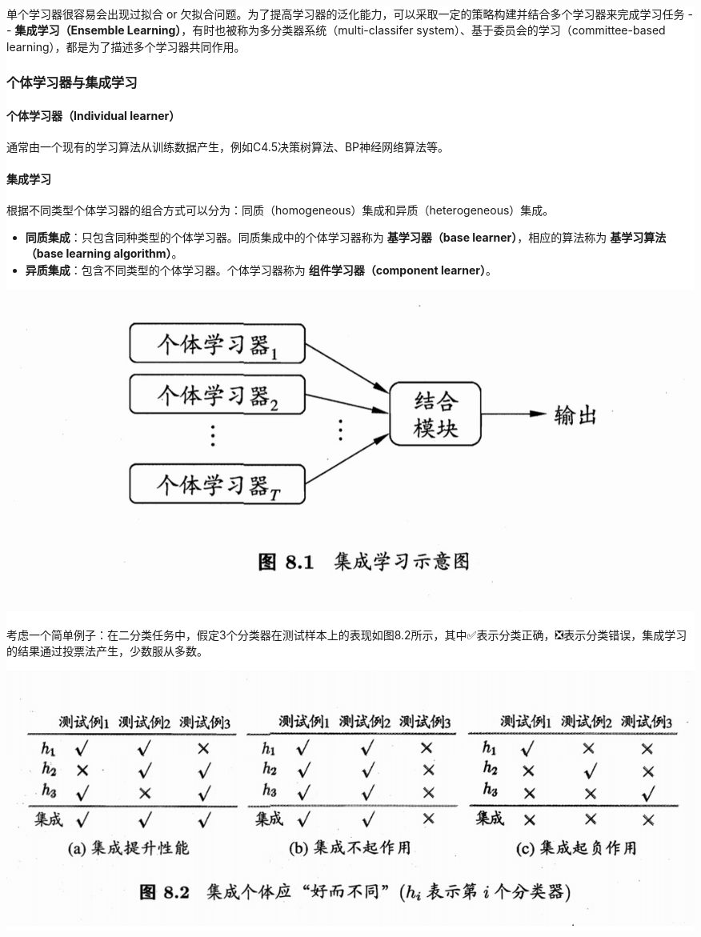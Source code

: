 
单个学习器很容易会出现过拟合 or 欠拟合问题。为了提高学习器的泛化能力，可以采取一定的策略构建并结合多个学习器来完成学习任务 -- **集成学习（Ensemble Learning）**，有时也被称为多分类器系统（multi-classifer system）、基于委员会的学习（committee-based learning），都是为了描述多个学习器共同作用。

### 个体学习器与集成学习

#### 个体学习器（Individual learner）

通常由一个现有的学习算法从训练数据产生，例如C4.5决策树算法、BP神经网络算法等。

#### 集成学习

根据不同类型个体学习器的组合方式可以分为：同质（homogeneous）集成和异质（heterogeneous）集成。

- **同质集成**：只包含同种类型的个体学习器。同质集成中的个体学习器称为 **基学习器（base learner）**，相应的算法称为 **基学习算法（base learning algorithm）**。
- **异质集成**：包含不同类型的个体学习器。个体学习器称为 **组件学习器（component learner）**。

![集成学习示意图](/集成学习示意图.jpg)

考虑一个简单例子：在二分类任务中，假定3个分类器在测试样本上的表现如图8.2所示，其中✅表示分类正确，❎表示分类错误，集成学习的结果通过投票法产生，少数服从多数。

![集成学习图8.2](/集成学习图8.2.jpg)
